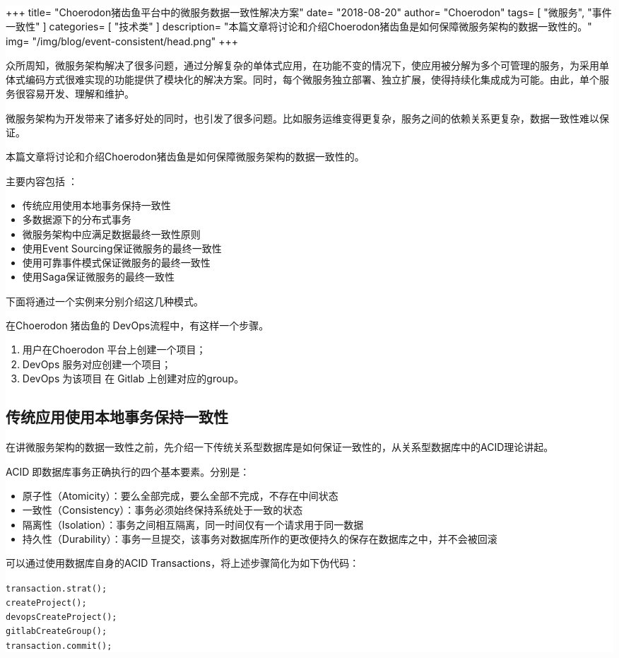 +++
title= "Choerodon猪齿鱼平台中的微服务数据一致性解决方案"
date= "2018-08-20"
author= "Choerodon"
tags= [
    "微服务",
    "事件一致性"
]
categories= [
    "技术类"
]
description= "本篇文章将讨论和介绍Choerodon猪齿鱼是如何保障微服务架构的数据一致性的。" 
img= "/img/blog/event-consistent/head.png"
+++

众所周知，微服务架构解决了很多问题，通过分解复杂的单体式应用，在功能不变的情况下，使应用被分解为多个可管理的服务，为采用单体式编码方式很难实现的功能提供了模块化的解决方案。同时，每个微服务独立部署、独立扩展，使得持续化集成成为可能。由此，单个服务很容易开发、理解和维护。

微服务架构为开发带来了诸多好处的同时，也引发了很多问题。比如服务运维变得更复杂，服务之间的依赖关系更复杂，数据一致性难以保证。 

本篇文章将讨论和介绍Choerodon猪齿鱼是如何保障微服务架构的数据一致性的。

主要内容包括 ：

- 传统应用使用本地事务保持一致性
- 多数据源下的分布式事务
- 微服务架构中应满足数据最终一致性原则
- 使用Event Sourcing保证微服务的最终一致性
- 使用可靠事件模式保证微服务的最终一致性
- 使用Saga保证微服务的最终一致性

下面将通过一个实例来分别介绍这几种模式。


在Choerodon 猪齿鱼的 DevOps流程中，有这样一个步骤。
  
1. 用户在Choerodon 平台上创建一个项目；
1. DevOps 服务对应创建一个项目；
1. DevOps 为该项目 在 Gitlab 上创建对应的group。

##  传统应用使用本地事务保持一致性 

在讲微服务架构的数据一致性之前，先介绍一下传统关系型数据库是如何保证一致性的，从关系型数据库中的ACID理论讲起。 

ACID 即数据库事务正确执行的四个基本要素。分别是：

- 原子性（Atomicity）：要么全部完成，要么全部不完成，不存在中间状态
- 一致性（Consistency）：事务必须始终保持系统处于一致的状态
- 隔离性（Isolation）：事务之间相互隔离，同一时间仅有一个请求用于同一数据
- 持久性（Durability）：事务一旦提交，该事务对数据库所作的更改便持久的保存在数据库之中，并不会被回滚

可以通过使用数据库自身的ACID Transactions，将上述步骤简化为如下伪代码：

```
transaction.strat();
createProject(); 
devopsCreateProject(); 
gitlabCreateGroup(); 
transaction.commit(); 
```
